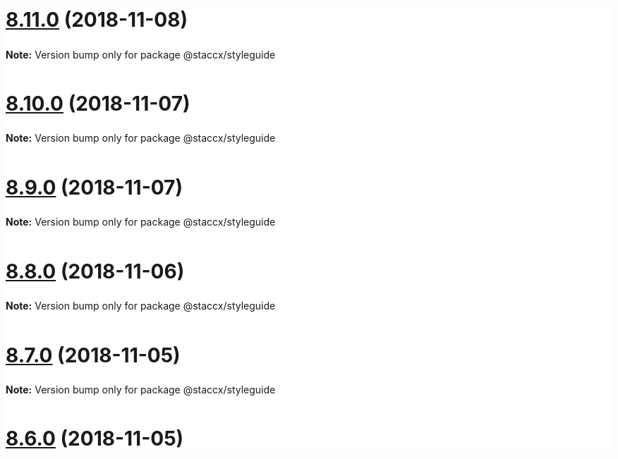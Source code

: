 



<a name="8.11.0"></a>
# [8.11.0](https://bitbucket.org/stacc-flow/bento/compare/v8.10.0...v8.11.0) (2018-11-08)

**Note:** Version bump only for package @staccx/styleguide





<a name="8.10.0"></a>
# [8.10.0](https://bitbucket.org/stacc-flow/bento/compare/v8.9.0...v8.10.0) (2018-11-07)

**Note:** Version bump only for package @staccx/styleguide





<a name="8.9.0"></a>
# [8.9.0](https://bitbucket.org/stacc-flow/bento/compare/v8.8.0...v8.9.0) (2018-11-07)

**Note:** Version bump only for package @staccx/styleguide





<a name="8.8.0"></a>
# [8.8.0](https://bitbucket.org/stacc-flow/bento/compare/v8.7.0...v8.8.0) (2018-11-06)

**Note:** Version bump only for package @staccx/styleguide





<a name="8.7.0"></a>
# [8.7.0](https://bitbucket.org/stacc-flow/bento/compare/v8.5.0...v8.7.0) (2018-11-05)

**Note:** Version bump only for package @staccx/styleguide





<a name="8.6.0"></a>
# [8.6.0](https://bitbucket.org/stacc-flow/bento/compare/v8.5.0...v8.6.0) (2018-11-05)

